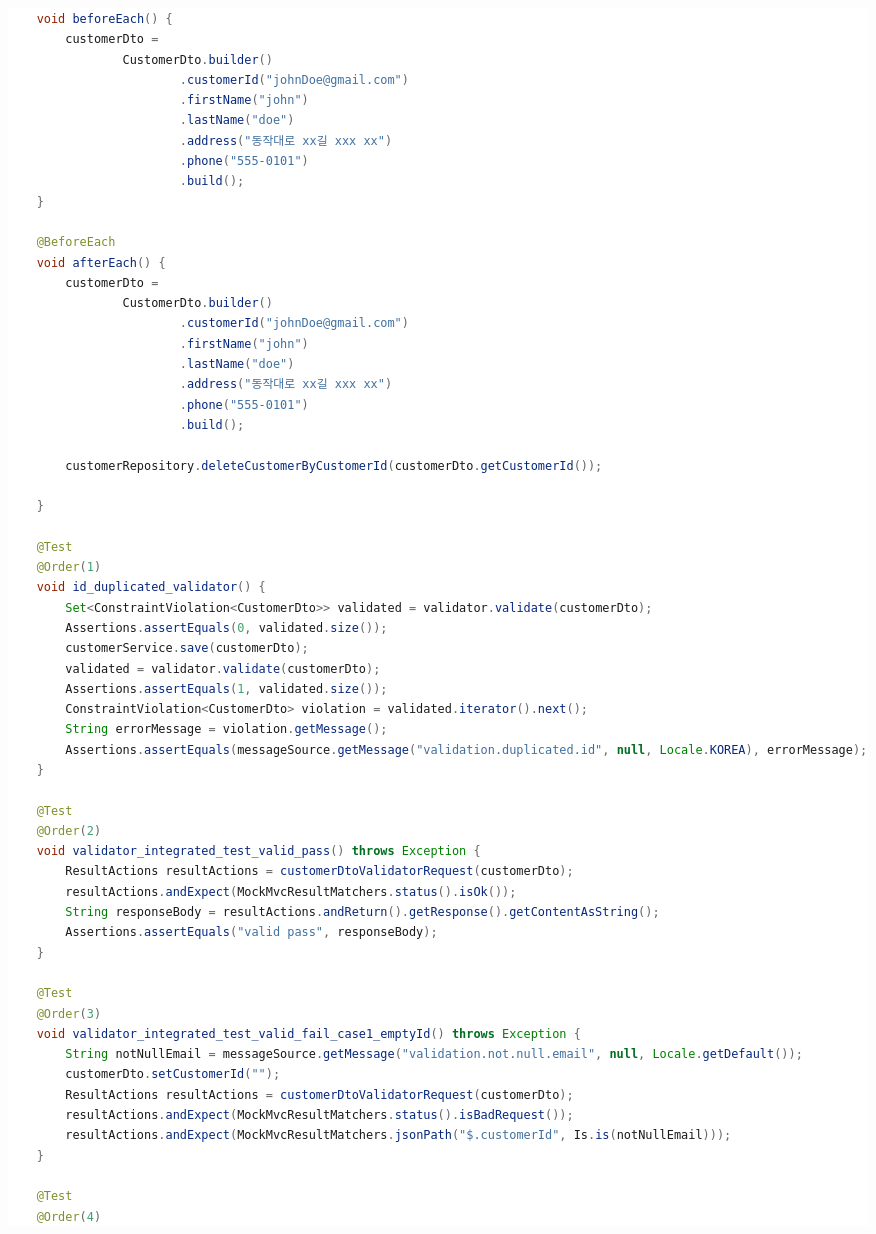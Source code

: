 ```java
    void beforeEach() {
        customerDto =
                CustomerDto.builder()
                        .customerId("johnDoe@gmail.com")
                        .firstName("john")
                        .lastName("doe")
                        .address("동작대로 xx길 xxx xx")
                        .phone("555-0101")
                        .build();
    }

    @BeforeEach
    void afterEach() {
        customerDto =
                CustomerDto.builder()
                        .customerId("johnDoe@gmail.com")
                        .firstName("john")
                        .lastName("doe")
                        .address("동작대로 xx길 xxx xx")
                        .phone("555-0101")
                        .build();

        customerRepository.deleteCustomerByCustomerId(customerDto.getCustomerId());

    }

    @Test
    @Order(1)
    void id_duplicated_validator() {
        Set<ConstraintViolation<CustomerDto>> validated = validator.validate(customerDto);
        Assertions.assertEquals(0, validated.size());
        customerService.save(customerDto);
        validated = validator.validate(customerDto);
        Assertions.assertEquals(1, validated.size());
        ConstraintViolation<CustomerDto> violation = validated.iterator().next();
        String errorMessage = violation.getMessage();
        Assertions.assertEquals(messageSource.getMessage("validation.duplicated.id", null, Locale.KOREA), errorMessage);
    }

    @Test
    @Order(2)
    void validator_integrated_test_valid_pass() throws Exception {
        ResultActions resultActions = customerDtoValidatorRequest(customerDto);
        resultActions.andExpect(MockMvcResultMatchers.status().isOk());
        String responseBody = resultActions.andReturn().getResponse().getContentAsString();
        Assertions.assertEquals("valid pass", responseBody);
    }

    @Test
    @Order(3)
    void validator_integrated_test_valid_fail_case1_emptyId() throws Exception {
        String notNullEmail = messageSource.getMessage("validation.not.null.email", null, Locale.getDefault());
        customerDto.setCustomerId("");
        ResultActions resultActions = customerDtoValidatorRequest(customerDto);
        resultActions.andExpect(MockMvcResultMatchers.status().isBadRequest());
        resultActions.andExpect(MockMvcResultMatchers.jsonPath("$.customerId", Is.is(notNullEmail)));
    }

    @Test
    @Order(4)
```